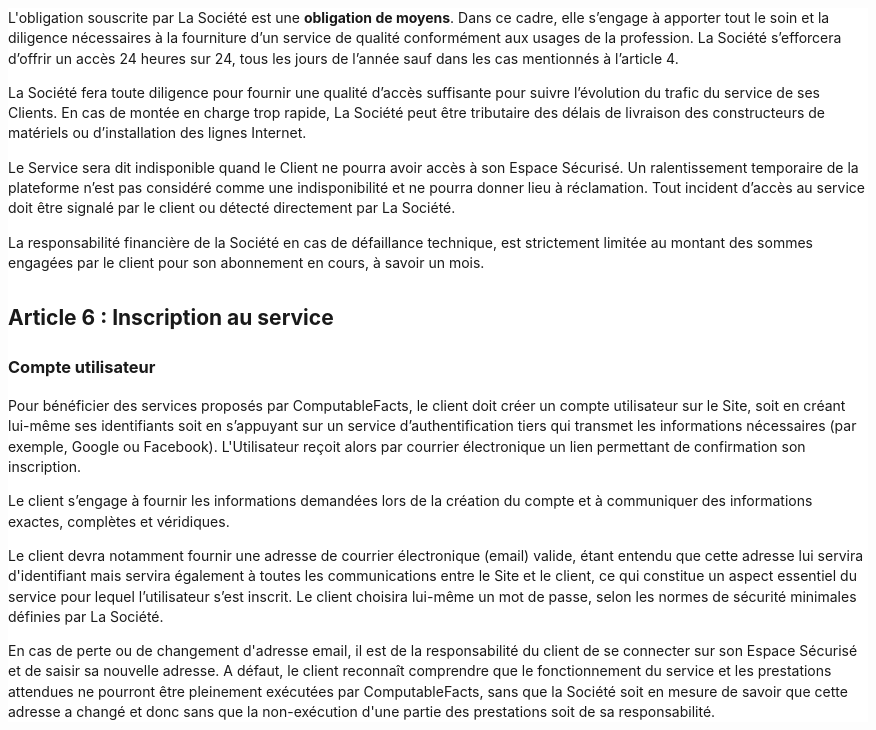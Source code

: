 L'obligation souscrite par La Société est une **obligation de moyens**. Dans ce cadre, elle s’engage à apporter tout le
soin et la diligence nécessaires à la fourniture d’un service de qualité conformément aux usages de la profession. La
Société s’efforcera d’offrir un accès 24 heures sur 24, tous les jours de l’année sauf dans les cas mentionnés à
l’article 4.

La Société fera toute diligence pour fournir une qualité d’accès suffisante pour suivre l’évolution du trafic du service
de ses Clients. En cas de montée en charge trop rapide, La Société peut être tributaire des délais de livraison des
constructeurs de matériels ou d’installation des lignes Internet.

Le Service sera dit indisponible quand le Client ne pourra avoir accès à son Espace Sécurisé. Un ralentissement
temporaire de la plateforme n’est pas considéré comme une indisponibilité et ne pourra donner lieu à réclamation. Tout
incident d’accès au service doit être signalé par le client ou détecté directement par La Société.

La responsabilité financière de la Société en cas de défaillance technique, est strictement limitée au montant des
sommes engagées par le client pour son abonnement en cours, à savoir un mois.

## <a name="article-6">Article 6 : Inscription au service</a>

### Compte utilisateur

Pour bénéficier des services proposés par ComputableFacts, le client doit créer un compte utilisateur sur le Site, soit
en créant lui-même ses identifiants soit en s’appuyant sur un service d’authentification tiers qui transmet les
informations nécessaires (par exemple, Google ou Facebook). L'Utilisateur reçoit alors par courrier électronique un lien
permettant de confirmation son inscription.

Le client s’engage à fournir les informations demandées lors de la création du compte et à communiquer des informations
exactes, complètes et véridiques.

Le client devra notamment fournir une adresse de courrier électronique (email) valide, étant entendu que cette adresse
lui servira d'identifiant mais servira également à toutes les communications entre le Site et le client, ce qui
constitue un aspect essentiel du service pour lequel l’utilisateur s’est inscrit. Le client choisira lui-même un mot de
passe, selon les normes de sécurité minimales définies par La Société.

En cas de perte ou de changement d'adresse email, il est de la responsabilité du client de se connecter sur son Espace
Sécurisé et de saisir sa nouvelle adresse. A défaut, le client reconnaît comprendre que le fonctionnement du service et
les prestations attendues ne pourront être pleinement exécutées par ComputableFacts, sans que la Société soit en mesure
de savoir que cette adresse a changé et donc sans que la non-exécution d'une partie des prestations soit de sa
responsabilité.
